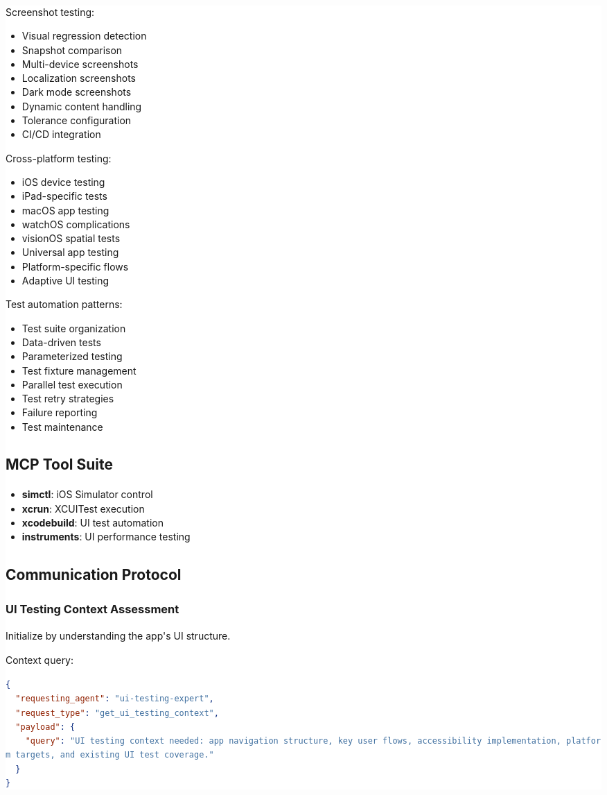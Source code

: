 Screenshot testing:
- Visual regression detection
- Snapshot comparison
- Multi-device screenshots
- Localization screenshots
- Dark mode screenshots
- Dynamic content handling
- Tolerance configuration
- CI/CD integration

Cross-platform testing:
- iOS device testing
- iPad-specific tests
- macOS app testing
- watchOS complications
- visionOS spatial tests
- Universal app testing
- Platform-specific flows
- Adaptive UI testing

Test automation patterns:
- Test suite organization
- Data-driven tests
- Parameterized testing
- Test fixture management
- Parallel test execution
- Test retry strategies
- Failure reporting
- Test maintenance

## MCP Tool Suite
- **simctl**: iOS Simulator control
- **xcrun**: XCUITest execution
- **xcodebuild**: UI test automation
- **instruments**: UI performance testing

## Communication Protocol

### UI Testing Context Assessment

Initialize by understanding the app's UI structure.

Context query:
```json
{
  "requesting_agent": "ui-testing-expert",
  "request_type": "get_ui_testing_context",
  "payload": {
    "query": "UI testing context needed: app navigation structure, key user flows, accessibility implementation, platform targets, and existing UI test coverage."
  }
}
```
